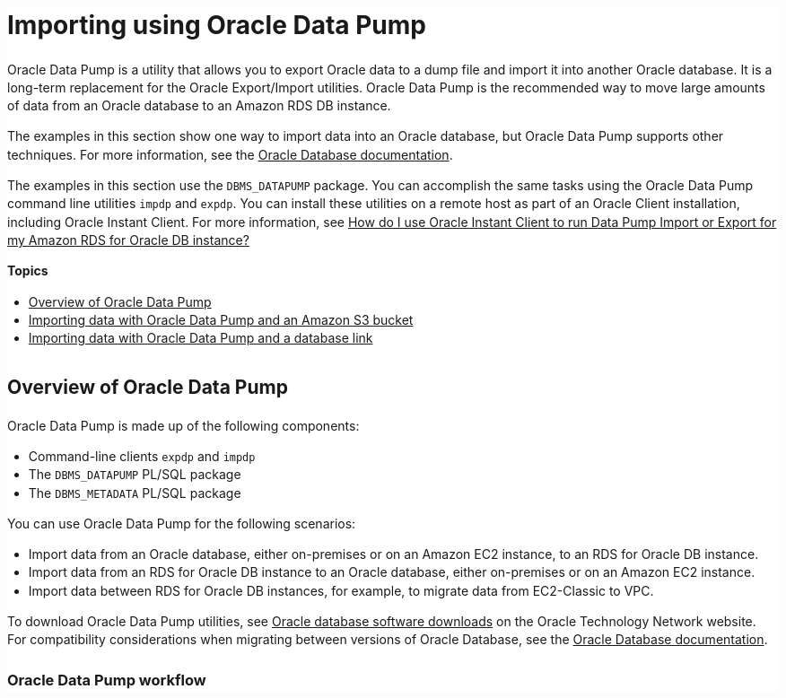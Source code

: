 # Importing using Oracle Data Pump<a name="Oracle.Procedural.Importing.DataPump"></a>

Oracle Data Pump is a utility that allows you to export Oracle data to a dump file and import it into another Oracle database\. It is a long\-term replacement for the Oracle Export/Import utilities\. Oracle Data Pump is the recommended way to move large amounts of data from an Oracle database to an Amazon RDS DB instance\.

The examples in this section show one way to import data into an Oracle database, but Oracle Data Pump supports other techniques\. For more information, see the [Oracle Database documentation](https://docs.oracle.com/en/database/oracle/oracle-database/19/sutil/oracle-data-pump.html#GUID-501A9908-BCC5-434C-8853-9A6096766B5A)\.

The examples in this section use the `DBMS_DATAPUMP` package\. You can accomplish the same tasks using the Oracle Data Pump command line utilities `impdp` and `expdp`\. You can install these utilities on a remote host as part of an Oracle Client installation, including Oracle Instant Client\. For more information, see [How do I use Oracle Instant Client to run Data Pump Import or Export for my Amazon RDS for Oracle DB instance?](https://aws.amazon.com/premiumsupport/knowledge-center/rds-oracle-instant-client-datapump/)

**Topics**
+ [Overview of Oracle Data Pump](#Oracle.Procedural.Importing.DataPump.Overview)
+ [Importing data with Oracle Data Pump and an Amazon S3 bucket](#Oracle.Procedural.Importing.DataPump.S3)
+ [Importing data with Oracle Data Pump and a database link](#Oracle.Procedural.Importing.DataPump.DBLink)

## Overview of Oracle Data Pump<a name="Oracle.Procedural.Importing.DataPump.Overview"></a>

Oracle Data Pump is made up of the following components:
+ Command\-line clients `expdp` and `impdp`
+ The `DBMS_DATAPUMP` PL/SQL package
+ The `DBMS_METADATA` PL/SQL package

You can use Oracle Data Pump for the following scenarios:
+ Import data from an Oracle database, either on\-premises or on an Amazon EC2 instance, to an RDS for Oracle DB instance\.
+ Import data from an RDS for Oracle DB instance to an Oracle database, either on\-premises or on an Amazon EC2 instance\.
+ Import data between RDS for Oracle DB instances, for example, to migrate data from EC2\-Classic to VPC\.

To download Oracle Data Pump utilities, see [Oracle database software downloads](http://www.oracle.com/technetwork/database/enterprise-edition/downloads/index.html) on the Oracle Technology Network website\. For compatibility considerations when migrating between versions of Oracle Database, see the [ Oracle Database documentation](https://docs.oracle.com/en/database/oracle/oracle-database/19/sutil/oracle-data-pump-overview.html#GUID-BAA3B679-A758-4D55-9820-432D9EB83C68)\.

### Oracle Data Pump workflow<a name="Oracle.Procedural.Importing.DataPump.Overview.how-it-works"></a>
